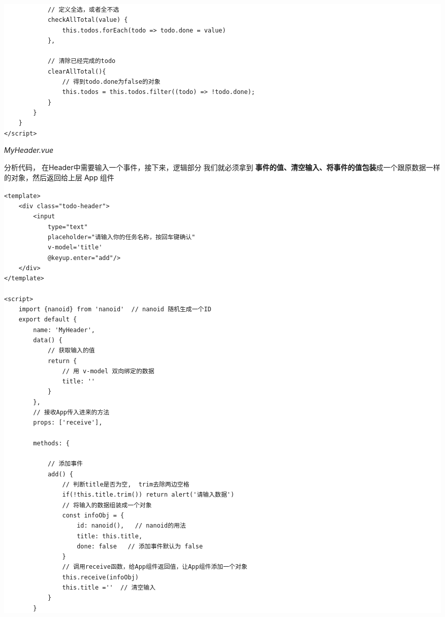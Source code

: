 ```vue
            // 定义全选，或者全不选 
            checkAllTotal(value) {
                this.todos.forEach(todo => todo.done = value)
            },

            // 清除已经完成的todo 
            clearAllTotal(){
                // 得到todo.done为false的对象  
                this.todos = this.todos.filter((todo) => !todo.done); 
            }
        }
    }
</script>
```







*MyHeader.vue*

分析代码， 在Header中需要输入一个事件，接下来，逻辑部分 我们就必须拿到 **事件的值、清空输入、将事件的值包装**成一个跟原数据一样的对象，然后返回给上层  App 组件

```vue
<template>
    <div class="todo-header">
        <input 
            type="text" 
            placeholder="请输入你的任务名称，按回车键确认" 
            v-model='title' 
            @keyup.enter="add"/>
    </div>
</template>

<script>
    import {nanoid} from 'nanoid'  // nanoid 随机生成一个ID 
    export default {
        name: 'MyHeader',
        data() {
            // 获取输入的值 
            return {
                // 用 v-model 双向绑定的数据 
                title: ''
            }
        },
        // 接收App传入进来的方法 
        props: ['receive'],

        methods: {
            
            // 添加事件 
            add() {
                // 判断title是否为空,  trim去除两边空格
                if(!this.title.trim()) return alert('请输入数据')
                // 将输入的数据组装成一个对象
                const infoObj = {
                    id: nanoid(),   // nanoid的用法 
                    title: this.title,
                    done: false   // 添加事件默认为 false 
                }
                // 调用receive函数，给App组件返回值，让App组件添加一个对象 
                this.receive(infoObj)
                this.title =''  // 清空输入
            }
        }
```